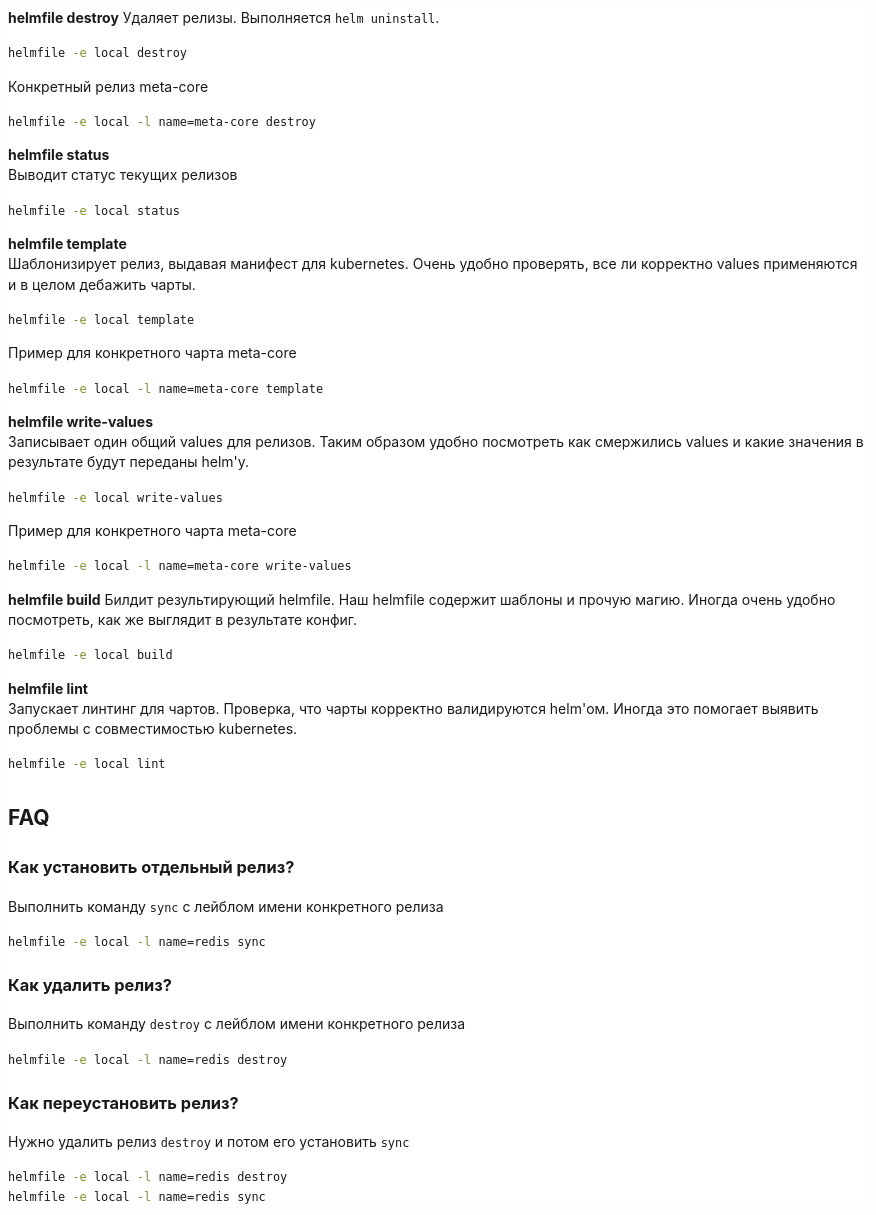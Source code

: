 
**helmfile destroy**
Удаляет релизы. Выполняется `helm uninstall`.
```bash
helmfile -e local destroy
```
Конкретный релиз meta-core
```bash
helmfile -e local -l name=meta-core destroy
```
**helmfile status**  
Выводит статус текущих релизов
```bash
helmfile -e local status
```
**helmfile template**  
Шаблонизирует релиз, выдавая манифест для kubernetes. Очень удобно проверять, все ли корректно values применяются и в целом дебажить чарты.
```bash
helmfile -e local template
```
Пример для конкретного чарта meta-core
```bash
helmfile -e local -l name=meta-core template
```

**helmfile write-values**  
Записывает один общий values для релизов. Таким образом удобно посмотреть как смержились values и какие значения в результате будут переданы helm'у.
```bash
helmfile -e local write-values
```
Пример для  конкретного чарта meta-core
```bash
helmfile -e local -l name=meta-core write-values
```
**helmfile build**
Билдит результирующий helmfile. Наш helmfile содержит шаблоны и прочую магию. Иногда очень удобно посмотреть, как же выглядит в результате конфиг.
```bash
helmfile -e local build
```
**helmfile lint**  
Запускает линтинг для чартов. Проверка, что чарты корректно валидируются helm'ом. Иногда это помогает выявить проблемы  с совместимостью kubernetes.
```bash
helmfile -e local lint
```

## FAQ
### Как установить отдельный релиз?  
Выполнить команду `sync` c лейблом имени конкретного релиза
```bash
helmfile -e local -l name=redis sync
```
### Как удалить релиз?
Выполнить команду `destroy` c лейблом имени конкретного релиза
```bash
helmfile -e local -l name=redis destroy
```
### Как переустановить релиз?
Нужно удалить релиз `destroy` и потом его установить `sync`
```bash
helmfile -e local -l name=redis destroy
helmfile -e local -l name=redis sync
```